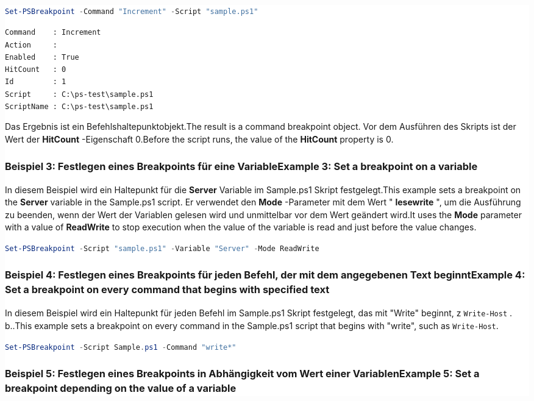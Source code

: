 ```powershell
Set-PSBreakpoint -Command "Increment" -Script "sample.ps1"
```

```Output
Command    : Increment
Action     :
Enabled    : True
HitCount   : 0
Id         : 1
Script     : C:\ps-test\sample.ps1
ScriptName : C:\ps-test\sample.ps1
```

<span data-ttu-id="61e7e-133">Das Ergebnis ist ein Befehlshaltepunktobjekt.</span><span class="sxs-lookup"><span data-stu-id="61e7e-133">The result is a command breakpoint object.</span></span> <span data-ttu-id="61e7e-134">Vor dem Ausführen des Skripts ist der Wert der **HitCount** -Eigenschaft 0.</span><span class="sxs-lookup"><span data-stu-id="61e7e-134">Before the script runs, the value of the **HitCount** property is 0.</span></span>

### <span data-ttu-id="61e7e-135">Beispiel 3: Festlegen eines Breakpoints für eine Variable</span><span class="sxs-lookup"><span data-stu-id="61e7e-135">Example 3: Set a breakpoint on a variable</span></span>

<span data-ttu-id="61e7e-136">In diesem Beispiel wird ein Haltepunkt für die **Server** Variable im Sample.ps1 Skript festgelegt.</span><span class="sxs-lookup"><span data-stu-id="61e7e-136">This example sets a breakpoint on the **Server** variable in the Sample.ps1 script.</span></span> <span data-ttu-id="61e7e-137">Er verwendet den **Mode** -Parameter mit dem Wert " **lesewrite** ", um die Ausführung zu beenden, wenn der Wert der Variablen gelesen wird und unmittelbar vor dem Wert geändert wird.</span><span class="sxs-lookup"><span data-stu-id="61e7e-137">It uses the **Mode** parameter with a value of **ReadWrite** to stop execution when the value of the variable is read and just before the value changes.</span></span>

```powershell
Set-PSBreakpoint -Script "sample.ps1" -Variable "Server" -Mode ReadWrite
```

### <span data-ttu-id="61e7e-138">Beispiel 4: Festlegen eines Breakpoints für jeden Befehl, der mit dem angegebenen Text beginnt</span><span class="sxs-lookup"><span data-stu-id="61e7e-138">Example 4: Set a breakpoint on every command that begins with specified text</span></span>

<span data-ttu-id="61e7e-139">In diesem Beispiel wird ein Haltepunkt für jeden Befehl im Sample.ps1 Skript festgelegt, das mit "Write" beginnt, z `Write-Host` . b..</span><span class="sxs-lookup"><span data-stu-id="61e7e-139">This example sets a breakpoint on every command in the Sample.ps1 script that begins with "write", such as `Write-Host`.</span></span>

```powershell
Set-PSBreakpoint -Script Sample.ps1 -Command "write*"
```

### <span data-ttu-id="61e7e-140">Beispiel 5: Festlegen eines Breakpoints in Abhängigkeit vom Wert einer Variablen</span><span class="sxs-lookup"><span data-stu-id="61e7e-140">Example 5: Set a breakpoint depending on the value of a variable</span></span>
